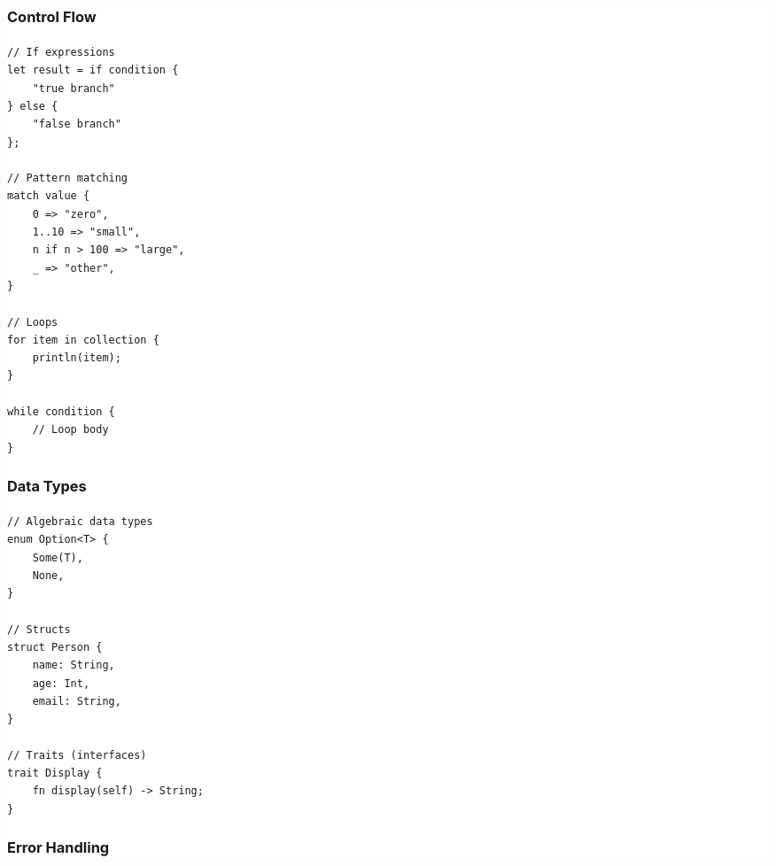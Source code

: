 ### Control Flow

```instryx
// If expressions
let result = if condition {
    "true branch"
} else {
    "false branch"
};

// Pattern matching
match value {
    0 => "zero",
    1..10 => "small",
    n if n > 100 => "large",
    _ => "other",
}

// Loops
for item in collection {
    println(item);
}

while condition {
    // Loop body
}
```

### Data Types

```instryx
// Algebraic data types
enum Option<T> {
    Some(T),
    None,
}

// Structs
struct Person {
    name: String,
    age: Int,
    email: String,
}

// Traits (interfaces)
trait Display {
    fn display(self) -> String;
}
```

### Error Handling
